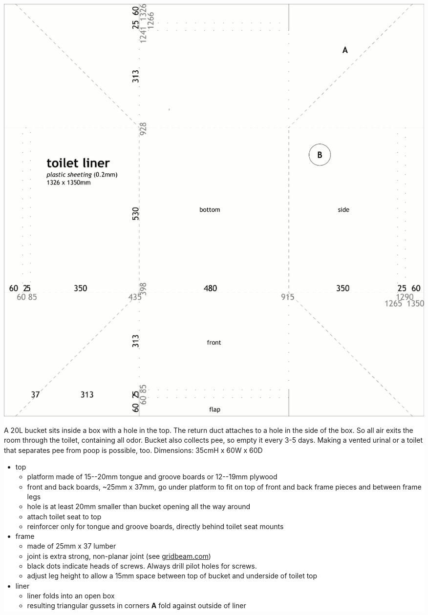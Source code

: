 [![plan: toilet liner](/img/plan/image/toilet-liner.png)](/img/plan/toilet-liner.pdf)

A 20L bucket sits inside a box with a hole in the top. The return duct attaches to a hole in the side of the box. So all air exits the room through the toilet, containing all odor. Bucket also collects pee, so empty it every 3-5 days. Making a vented urinal or a toilet that separates pee from poop is possible, too. Dimensions: 35cmH x 60W x 60D

- top
    - platform made of 15--20mm tongue and groove boards or 12--19mm plywood
    - front and back boards, ~25mm x 37mm, go under platform to fit on top of front and back frame pieces and between frame legs
    - hole is at least 20mm smaller than bucket opening all the way around 
    - attach toilet seat to top 
    - reinforcer only for tongue and groove boards, directly behind toilet seat mounts
- frame
    - made of 25mm x 37 lumber
    - joint is extra strong, non-planar joint (see [gridbeam.com](http://gridbeam.com))
    - black dots indicate heads of screws. Always drill pilot holes for screws.
    - adjust leg height to allow a 15mm space between top of bucket and underside of toilet top
- liner
    - liner folds into an open box
    - resulting triangular gussets in corners **A** fold against outside of liner